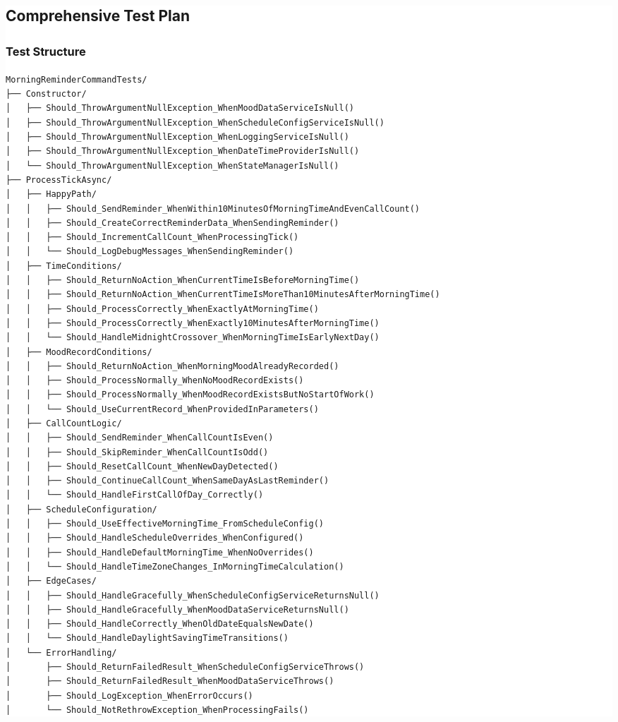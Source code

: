 ## Comprehensive Test Plan

### Test Structure
```
MorningReminderCommandTests/
├── Constructor/
│   ├── Should_ThrowArgumentNullException_WhenMoodDataServiceIsNull()
│   ├── Should_ThrowArgumentNullException_WhenScheduleConfigServiceIsNull()
│   ├── Should_ThrowArgumentNullException_WhenLoggingServiceIsNull()
│   ├── Should_ThrowArgumentNullException_WhenDateTimeProviderIsNull()
│   └── Should_ThrowArgumentNullException_WhenStateManagerIsNull()
├── ProcessTickAsync/
│   ├── HappyPath/
│   │   ├── Should_SendReminder_WhenWithin10MinutesOfMorningTimeAndEvenCallCount()
│   │   ├── Should_CreateCorrectReminderData_WhenSendingReminder()
│   │   ├── Should_IncrementCallCount_WhenProcessingTick()
│   │   └── Should_LogDebugMessages_WhenSendingReminder()
│   ├── TimeConditions/
│   │   ├── Should_ReturnNoAction_WhenCurrentTimeIsBeforeMorningTime()
│   │   ├── Should_ReturnNoAction_WhenCurrentTimeIsMoreThan10MinutesAfterMorningTime()
│   │   ├── Should_ProcessCorrectly_WhenExactlyAtMorningTime()
│   │   ├── Should_ProcessCorrectly_WhenExactly10MinutesAfterMorningTime()
│   │   └── Should_HandleMidnightCrossover_WhenMorningTimeIsEarlyNextDay()
│   ├── MoodRecordConditions/
│   │   ├── Should_ReturnNoAction_WhenMorningMoodAlreadyRecorded()
│   │   ├── Should_ProcessNormally_WhenNoMoodRecordExists()
│   │   ├── Should_ProcessNormally_WhenMoodRecordExistsButNoStartOfWork()
│   │   └── Should_UseCurrentRecord_WhenProvidedInParameters()
│   ├── CallCountLogic/
│   │   ├── Should_SendReminder_WhenCallCountIsEven()
│   │   ├── Should_SkipReminder_WhenCallCountIsOdd()
│   │   ├── Should_ResetCallCount_WhenNewDayDetected()
│   │   ├── Should_ContinueCallCount_WhenSameDayAsLastReminder()
│   │   └── Should_HandleFirstCallOfDay_Correctly()
│   ├── ScheduleConfiguration/
│   │   ├── Should_UseEffectiveMorningTime_FromScheduleConfig()
│   │   ├── Should_HandleScheduleOverrides_WhenConfigured()
│   │   ├── Should_HandleDefaultMorningTime_WhenNoOverrides()
│   │   └── Should_HandleTimeZoneChanges_InMorningTimeCalculation()
│   ├── EdgeCases/
│   │   ├── Should_HandleGracefully_WhenScheduleConfigServiceReturnsNull()
│   │   ├── Should_HandleGracefully_WhenMoodDataServiceReturnsNull()
│   │   ├── Should_HandleCorrectly_WhenOldDateEqualsNewDate()
│   │   └── Should_HandleDaylightSavingTimeTransitions()
│   └── ErrorHandling/
│       ├── Should_ReturnFailedResult_WhenScheduleConfigServiceThrows()
│       ├── Should_ReturnFailedResult_WhenMoodDataServiceThrows()
│       ├── Should_LogException_WhenErrorOccurs()
│       └── Should_NotRethrowException_WhenProcessingFails()
```
